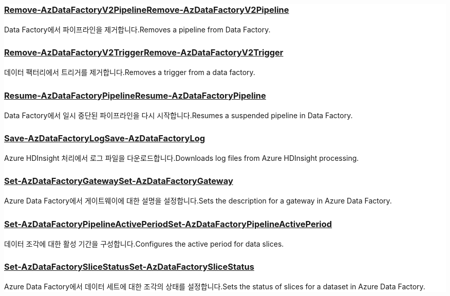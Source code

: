 ### [<span data-ttu-id="d5965-207">Remove-AzDataFactoryV2Pipeline</span><span class="sxs-lookup"><span data-stu-id="d5965-207">Remove-AzDataFactoryV2Pipeline</span></span>](Remove-AzDataFactoryV2Pipeline.md)
<span data-ttu-id="d5965-208">Data Factory에서 파이프라인을 제거합니다.</span><span class="sxs-lookup"><span data-stu-id="d5965-208">Removes a pipeline from Data Factory.</span></span>

### [<span data-ttu-id="d5965-209">Remove-AzDataFactoryV2Trigger</span><span class="sxs-lookup"><span data-stu-id="d5965-209">Remove-AzDataFactoryV2Trigger</span></span>](Remove-AzDataFactoryV2Trigger.md)
<span data-ttu-id="d5965-210">데이터 팩터리에서 트리거를 제거합니다.</span><span class="sxs-lookup"><span data-stu-id="d5965-210">Removes a trigger from a data factory.</span></span>

### [<span data-ttu-id="d5965-211">Resume-AzDataFactoryPipeline</span><span class="sxs-lookup"><span data-stu-id="d5965-211">Resume-AzDataFactoryPipeline</span></span>](Resume-AzDataFactoryPipeline.md)
<span data-ttu-id="d5965-212">Data Factory에서 일시 중단된 파이프라인을 다시 시작합니다.</span><span class="sxs-lookup"><span data-stu-id="d5965-212">Resumes a suspended pipeline in Data Factory.</span></span>

### [<span data-ttu-id="d5965-213">Save-AzDataFactoryLog</span><span class="sxs-lookup"><span data-stu-id="d5965-213">Save-AzDataFactoryLog</span></span>](Save-AzDataFactoryLog.md)
<span data-ttu-id="d5965-214">Azure HDInsight 처리에서 로그 파일을 다운로드합니다.</span><span class="sxs-lookup"><span data-stu-id="d5965-214">Downloads log files from Azure HDInsight processing.</span></span>

### [<span data-ttu-id="d5965-215">Set-AzDataFactoryGateway</span><span class="sxs-lookup"><span data-stu-id="d5965-215">Set-AzDataFactoryGateway</span></span>](Set-AzDataFactoryGateway.md)
<span data-ttu-id="d5965-216">Azure Data Factory에서 게이트웨이에 대한 설명을 설정합니다.</span><span class="sxs-lookup"><span data-stu-id="d5965-216">Sets the description for a gateway in Azure Data Factory.</span></span>

### [<span data-ttu-id="d5965-217">Set-AzDataFactoryPipelineActivePeriod</span><span class="sxs-lookup"><span data-stu-id="d5965-217">Set-AzDataFactoryPipelineActivePeriod</span></span>](Set-AzDataFactoryPipelineActivePeriod.md)
<span data-ttu-id="d5965-218">데이터 조각에 대한 활성 기간을 구성합니다.</span><span class="sxs-lookup"><span data-stu-id="d5965-218">Configures the active period for data slices.</span></span>

### [<span data-ttu-id="d5965-219">Set-AzDataFactorySliceStatus</span><span class="sxs-lookup"><span data-stu-id="d5965-219">Set-AzDataFactorySliceStatus</span></span>](Set-AzDataFactorySliceStatus.md)
<span data-ttu-id="d5965-220">Azure Data Factory에서 데이터 세트에 대한 조각의 상태를 설정합니다.</span><span class="sxs-lookup"><span data-stu-id="d5965-220">Sets the status of slices for a dataset in Azure Data Factory.</span></span>
